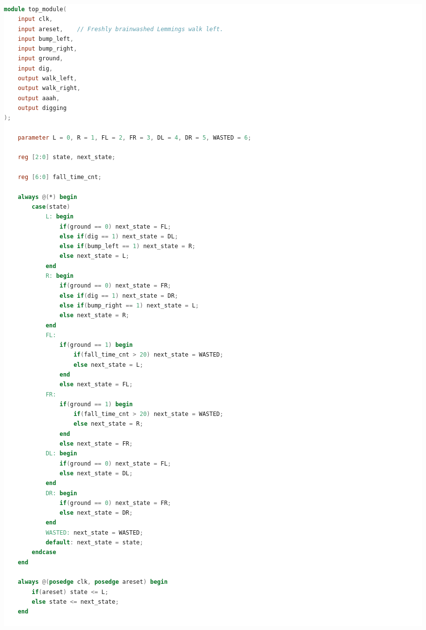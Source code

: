 ```verilog
module top_module(
    input clk,
    input areset,    // Freshly brainwashed Lemmings walk left.
    input bump_left,
    input bump_right,
    input ground,
    input dig,
    output walk_left,
    output walk_right,
    output aaah,
    output digging
); 

    parameter L = 0, R = 1, FL = 2, FR = 3, DL = 4, DR = 5, WASTED = 6;
    
    reg [2:0] state, next_state;
    
    reg [6:0] fall_time_cnt;
    
    always @(*) begin
        case(state)
            L: begin
                if(ground == 0) next_state = FL;
                else if(dig == 1) next_state = DL;
                else if(bump_left == 1) next_state = R;
                else next_state = L;
            end
            R: begin
                if(ground == 0) next_state = FR;
                else if(dig == 1) next_state = DR;
                else if(bump_right == 1) next_state = L;
                else next_state = R;
            end
            FL: 
                if(ground == 1) begin
                    if(fall_time_cnt > 20) next_state = WASTED;
                    else next_state = L;
                end
            	else next_state = FL;
            FR: 
                if(ground == 1) begin
                    if(fall_time_cnt > 20) next_state = WASTED;
                    else next_state = R;
                end
                else next_state = FR;
            DL: begin
                if(ground == 0) next_state = FL;
                else next_state = DL;                
            end
            DR: begin
                if(ground == 0) next_state = FR;
                else next_state = DR;                
            end
            WASTED: next_state = WASTED;
            default: next_state = state;
        endcase
    end
    
    always @(posedge clk, posedge areset) begin
        if(areset) state <= L;
        else state <= next_state;
    end
    
```